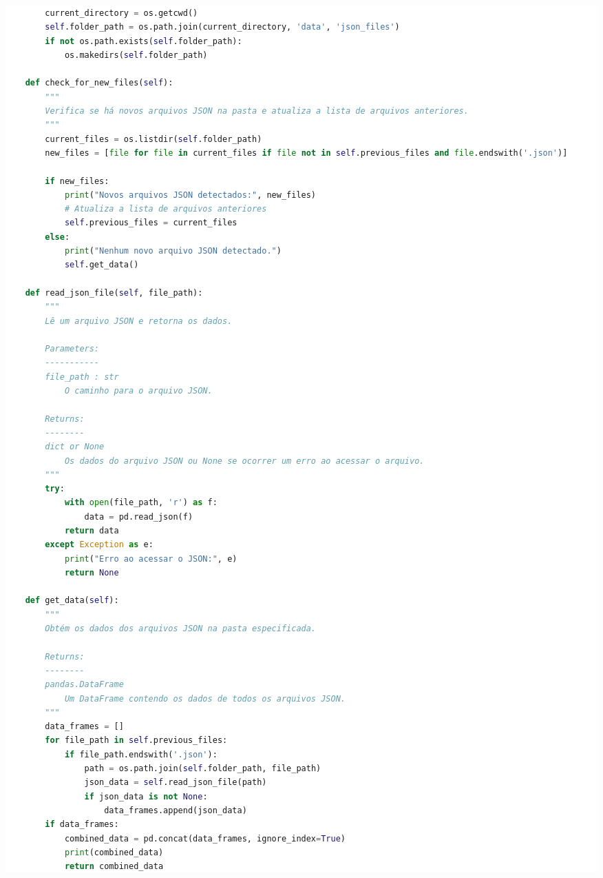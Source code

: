 ```python
        current_directory = os.getcwd()
        self.folder_path = os.path.join(current_directory, 'data', 'json_files')
        if not os.path.exists(self.folder_path):
            os.makedirs(self.folder_path)

    def check_for_new_files(self):
        """
        Verifica se há novos arquivos JSON na pasta e atualiza a lista de arquivos anteriores.
        """
        current_files = os.listdir(self.folder_path)
        new_files = [file for file in current_files if file not in self.previous_files and file.endswith('.json')]

        if new_files:
            print("Novos arquivos JSON detectados:", new_files)
            # Atualiza a lista de arquivos anteriores
            self.previous_files = current_files
        else:
            print("Nenhum novo arquivo JSON detectado.")
            self.get_data()

    def read_json_file(self, file_path):
        """
        Lê um arquivo JSON e retorna os dados.

        Parameters:
        -----------
        file_path : str
            O caminho para o arquivo JSON.

        Returns:
        --------
        dict or None
            Os dados do arquivo JSON ou None se ocorrer um erro ao acessar o arquivo.
        """
        try:
            with open(file_path, 'r') as f:
                data = pd.read_json(f)
            return data
        except Exception as e:
            print("Erro ao acessar o JSON:", e)
            return None

    def get_data(self):
        """
        Obtém os dados dos arquivos JSON na pasta especificada.

        Returns:
        --------
        pandas.DataFrame
            Um DataFrame contendo os dados de todos os arquivos JSON.
        """
        data_frames = []
        for file_path in self.previous_files:
            if file_path.endswith('.json'):
                path = os.path.join(self.folder_path, file_path)
                json_data = self.read_json_file(path)
                if json_data is not None:
                    data_frames.append(json_data)
        if data_frames:
            combined_data = pd.concat(data_frames, ignore_index=True)
            print(combined_data)
            return combined_data
```